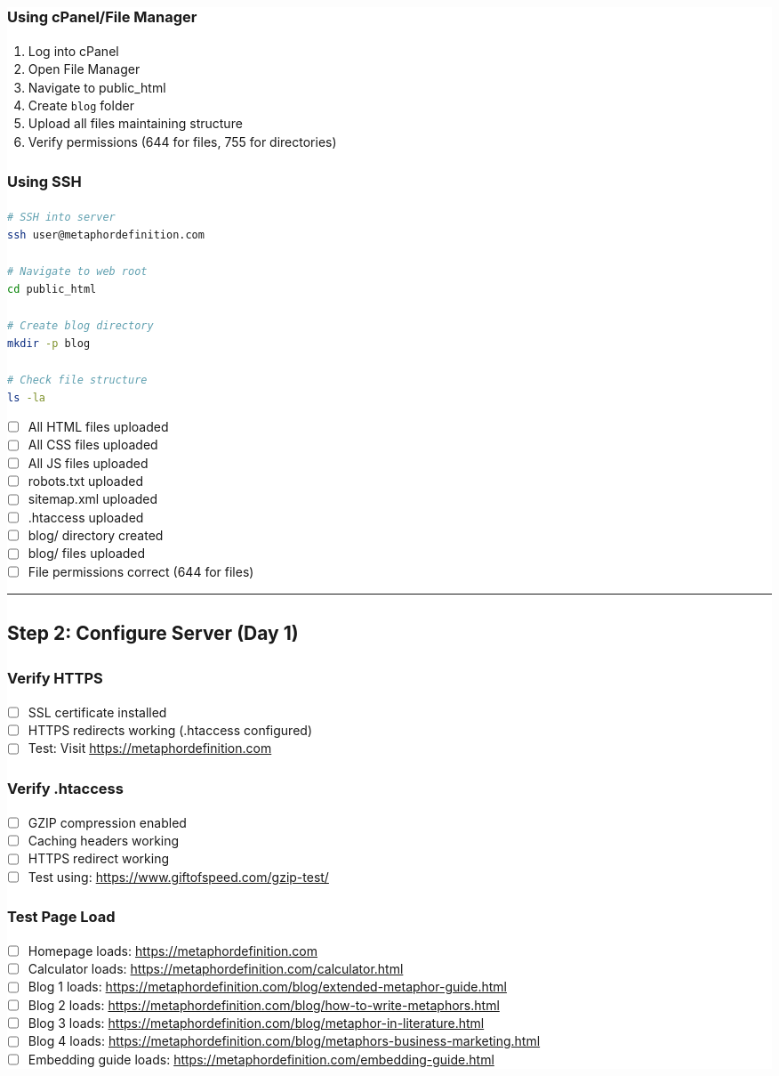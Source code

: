 ### Using cPanel/File Manager
1. Log into cPanel
2. Open File Manager
3. Navigate to public_html
4. Create `blog` folder
5. Upload all files maintaining structure
6. Verify permissions (644 for files, 755 for directories)

### Using SSH
```bash
# SSH into server
ssh user@metaphordefinition.com

# Navigate to web root
cd public_html

# Create blog directory
mkdir -p blog

# Check file structure
ls -la
```

- [ ] All HTML files uploaded
- [ ] All CSS files uploaded
- [ ] All JS files uploaded
- [ ] robots.txt uploaded
- [ ] sitemap.xml uploaded
- [ ] .htaccess uploaded
- [ ] blog/ directory created
- [ ] blog/ files uploaded
- [ ] File permissions correct (644 for files)

---

## Step 2: Configure Server (Day 1)

### Verify HTTPS
- [ ] SSL certificate installed
- [ ] HTTPS redirects working (.htaccess configured)
- [ ] Test: Visit https://metaphordefinition.com

### Verify .htaccess
- [ ] GZIP compression enabled
- [ ] Caching headers working
- [ ] HTTPS redirect working
- [ ] Test using: https://www.giftofspeed.com/gzip-test/

### Test Page Load
- [ ] Homepage loads: https://metaphordefinition.com
- [ ] Calculator loads: https://metaphordefinition.com/calculator.html
- [ ] Blog 1 loads: https://metaphordefinition.com/blog/extended-metaphor-guide.html
- [ ] Blog 2 loads: https://metaphordefinition.com/blog/how-to-write-metaphors.html
- [ ] Blog 3 loads: https://metaphordefinition.com/blog/metaphor-in-literature.html
- [ ] Blog 4 loads: https://metaphordefinition.com/blog/metaphors-business-marketing.html
- [ ] Embedding guide loads: https://metaphordefinition.com/embedding-guide.html
